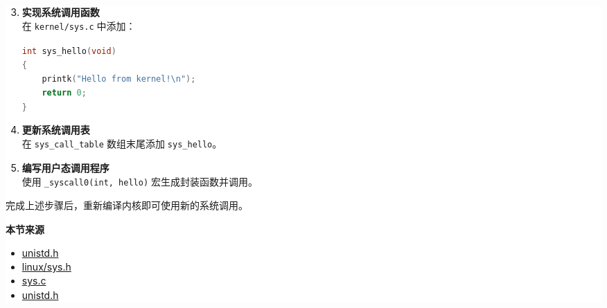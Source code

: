 3. **实现系统调用函数**  
   在 `kernel/sys.c` 中添加：
   ```c
   int sys_hello(void)
   {
       printk("Hello from kernel!\n");
       return 0;
   }
   ```

4. **更新系统调用表**  
   在 `sys_call_table` 数组末尾添加 `sys_hello`。

5. **编写用户态调用程序**  
   使用 `_syscall0(int, hello)` 宏生成封装函数并调用。

完成上述步骤后，重新编译内核即可使用新的系统调用。

**本节来源**  
- [unistd.h](file://include/unistd.h#L35-L80)
- [linux/sys.h](file://include/linux/sys.h#L78)
- [sys.c](file://kernel/sys.c#L180-L216)
- [unistd.h](file://include/unistd.h#L190-L193)